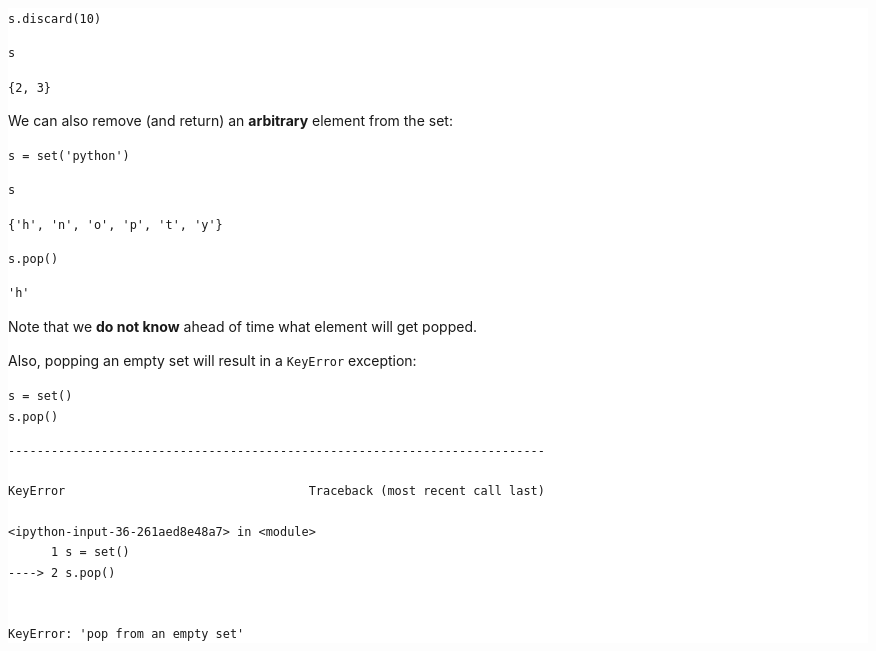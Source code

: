 
```
s.discard(10)
```


```
s
```




    {2, 3}



We can also remove (and return) an **arbitrary** element from the set:


```
s = set('python')
```


```
s
```




    {'h', 'n', 'o', 'p', 't', 'y'}




```
s.pop()
```




    'h'



Note that we **do not know** ahead of time what element will get popped.

Also, popping an empty set will result in a `KeyError` exception:


```
s = set()
s.pop()
```


    ---------------------------------------------------------------------------

    KeyError                                  Traceback (most recent call last)

    <ipython-input-36-261aed8e48a7> in <module>
          1 s = set()
    ----> 2 s.pop()
    

    KeyError: 'pop from an empty set'

